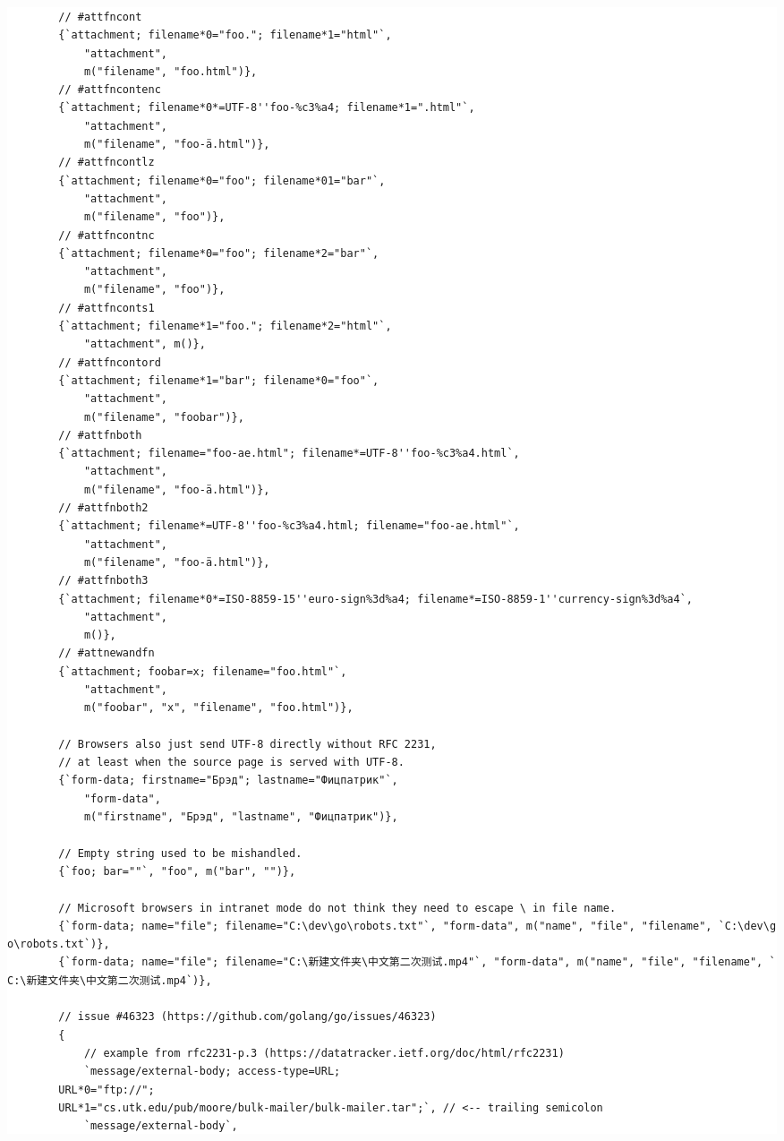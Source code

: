 ```
		// #attfncont
		{`attachment; filename*0="foo."; filename*1="html"`,
			"attachment",
			m("filename", "foo.html")},
		// #attfncontenc
		{`attachment; filename*0*=UTF-8''foo-%c3%a4; filename*1=".html"`,
			"attachment",
			m("filename", "foo-ä.html")},
		// #attfncontlz
		{`attachment; filename*0="foo"; filename*01="bar"`,
			"attachment",
			m("filename", "foo")},
		// #attfncontnc
		{`attachment; filename*0="foo"; filename*2="bar"`,
			"attachment",
			m("filename", "foo")},
		// #attfnconts1
		{`attachment; filename*1="foo."; filename*2="html"`,
			"attachment", m()},
		// #attfncontord
		{`attachment; filename*1="bar"; filename*0="foo"`,
			"attachment",
			m("filename", "foobar")},
		// #attfnboth
		{`attachment; filename="foo-ae.html"; filename*=UTF-8''foo-%c3%a4.html`,
			"attachment",
			m("filename", "foo-ä.html")},
		// #attfnboth2
		{`attachment; filename*=UTF-8''foo-%c3%a4.html; filename="foo-ae.html"`,
			"attachment",
			m("filename", "foo-ä.html")},
		// #attfnboth3
		{`attachment; filename*0*=ISO-8859-15''euro-sign%3d%a4; filename*=ISO-8859-1''currency-sign%3d%a4`,
			"attachment",
			m()},
		// #attnewandfn
		{`attachment; foobar=x; filename="foo.html"`,
			"attachment",
			m("foobar", "x", "filename", "foo.html")},

		// Browsers also just send UTF-8 directly without RFC 2231,
		// at least when the source page is served with UTF-8.
		{`form-data; firstname="Брэд"; lastname="Фицпатрик"`,
			"form-data",
			m("firstname", "Брэд", "lastname", "Фицпатрик")},

		// Empty string used to be mishandled.
		{`foo; bar=""`, "foo", m("bar", "")},

		// Microsoft browsers in intranet mode do not think they need to escape \ in file name.
		{`form-data; name="file"; filename="C:\dev\go\robots.txt"`, "form-data", m("name", "file", "filename", `C:\dev\go\robots.txt`)},
		{`form-data; name="file"; filename="C:\新建文件夹\中文第二次测试.mp4"`, "form-data", m("name", "file", "filename", `C:\新建文件夹\中文第二次测试.mp4`)},

		// issue #46323 (https://github.com/golang/go/issues/46323)
		{
			// example from rfc2231-p.3 (https://datatracker.ietf.org/doc/html/rfc2231)
			`message/external-body; access-type=URL;
		URL*0="ftp://";
		URL*1="cs.utk.edu/pub/moore/bulk-mailer/bulk-mailer.tar";`, // <-- trailing semicolon
			`message/external-body`,
```